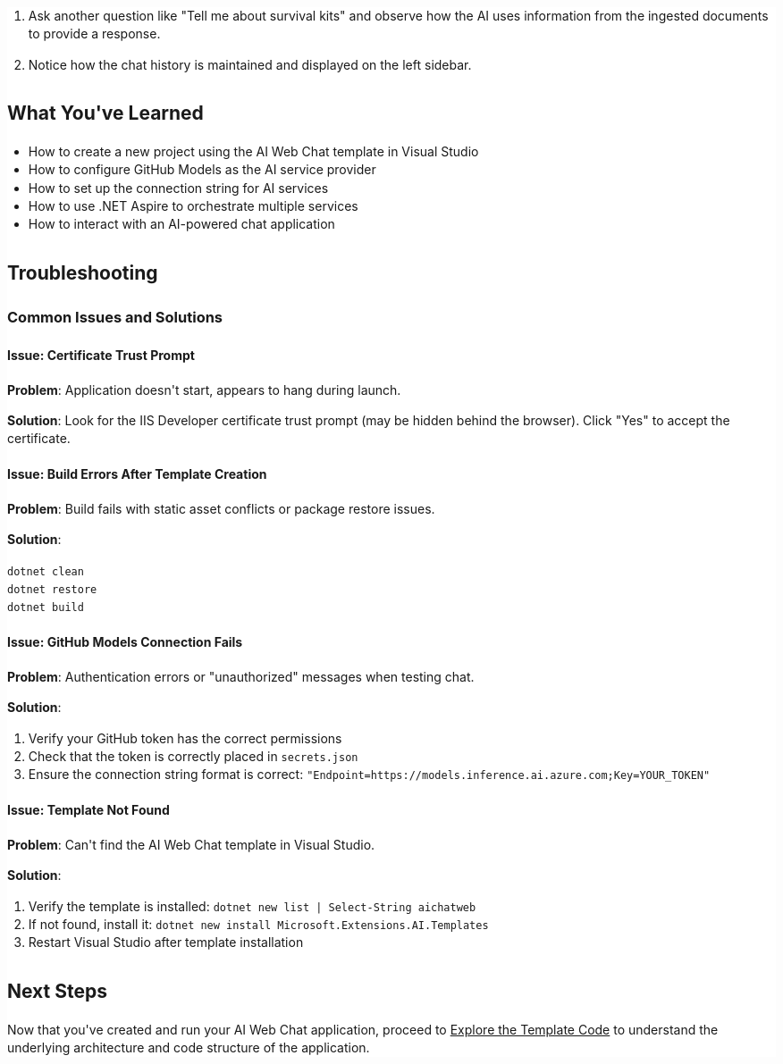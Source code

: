 1. Ask another question like "Tell me about survival kits" and observe how the AI uses information from the ingested documents to provide a response.

1. Notice how the chat history is maintained and displayed on the left sidebar.

## What You've Learned

- How to create a new project using the AI Web Chat template in Visual Studio
- How to configure GitHub Models as the AI service provider
- How to set up the connection string for AI services
- How to use .NET Aspire to orchestrate multiple services
- How to interact with an AI-powered chat application

## Troubleshooting

### Common Issues and Solutions

#### Issue: Certificate Trust Prompt

**Problem**: Application doesn't start, appears to hang during launch.

**Solution**: Look for the IIS Developer certificate trust prompt (may be hidden behind the browser). Click "Yes" to accept the certificate.

#### Issue: Build Errors After Template Creation

**Problem**: Build fails with static asset conflicts or package restore issues.

**Solution**:

```powershell
dotnet clean
dotnet restore
dotnet build
```

#### Issue: GitHub Models Connection Fails

**Problem**: Authentication errors or "unauthorized" messages when testing chat.

**Solution**:

1. Verify your GitHub token has the correct permissions
2. Check that the token is correctly placed in `secrets.json`
3. Ensure the connection string format is correct: `"Endpoint=https://models.inference.ai.azure.com;Key=YOUR_TOKEN"`

#### Issue: Template Not Found

**Problem**: Can't find the AI Web Chat template in Visual Studio.

**Solution**:

1. Verify the template is installed: `dotnet new list | Select-String aichatweb`
2. If not found, install it: `dotnet new install Microsoft.Extensions.AI.Templates`
3. Restart Visual Studio after template installation

## Next Steps

Now that you've created and run your AI Web Chat application, proceed to [Explore the Template Code](../Part%203%20-%20Template%20Exploration/README.md) to understand the underlying architecture and code structure of the application.
